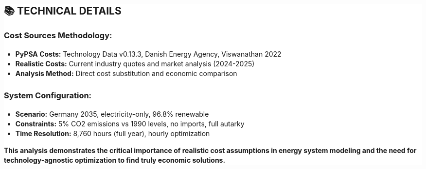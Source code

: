 
## 📚 **TECHNICAL DETAILS**

### **Cost Sources Methodology:**
- **PyPSA Costs:** Technology Data v0.13.3, Danish Energy Agency, Viswanathan 2022
- **Realistic Costs:** Current industry quotes and market analysis (2024-2025)
- **Analysis Method:** Direct cost substitution and economic comparison

### **System Configuration:**
- **Scenario:** Germany 2035, electricity-only, 96.8% renewable
- **Constraints:** 5% CO2 emissions vs 1990 levels, no imports, full autarky
- **Time Resolution:** 8,760 hours (full year), hourly optimization

**This analysis demonstrates the critical importance of realistic cost assumptions in energy system modeling and the need for technology-agnostic optimization to find truly economic solutions.**
